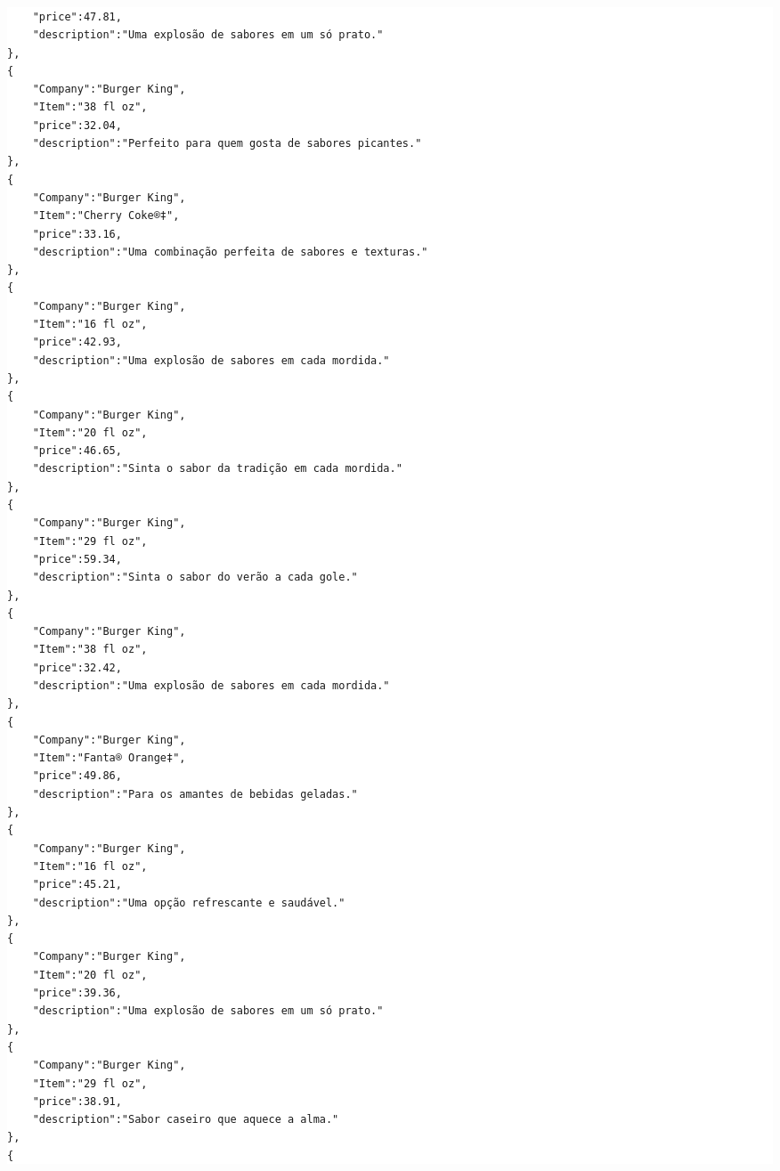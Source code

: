         "price":47.81,
        "description":"Uma explosão de sabores em um só prato."
    },
    {
        "Company":"Burger King",
        "Item":"38 fl oz",
        "price":32.04,
        "description":"Perfeito para quem gosta de sabores picantes."
    },
    {
        "Company":"Burger King",
        "Item":"Cherry Coke®‡",
        "price":33.16,
        "description":"Uma combinação perfeita de sabores e texturas."
    },
    {
        "Company":"Burger King",
        "Item":"16 fl oz",
        "price":42.93,
        "description":"Uma explosão de sabores em cada mordida."
    },
    {
        "Company":"Burger King",
        "Item":"20 fl oz",
        "price":46.65,
        "description":"Sinta o sabor da tradição em cada mordida."
    },
    {
        "Company":"Burger King",
        "Item":"29 fl oz",
        "price":59.34,
        "description":"Sinta o sabor do verão a cada gole."
    },
    {
        "Company":"Burger King",
        "Item":"38 fl oz",
        "price":32.42,
        "description":"Uma explosão de sabores em cada mordida."
    },
    {
        "Company":"Burger King",
        "Item":"Fanta® Orange‡",
        "price":49.86,
        "description":"Para os amantes de bebidas geladas."
    },
    {
        "Company":"Burger King",
        "Item":"16 fl oz",
        "price":45.21,
        "description":"Uma opção refrescante e saudável."
    },
    {
        "Company":"Burger King",
        "Item":"20 fl oz",
        "price":39.36,
        "description":"Uma explosão de sabores em um só prato."
    },
    {
        "Company":"Burger King",
        "Item":"29 fl oz",
        "price":38.91,
        "description":"Sabor caseiro que aquece a alma."
    },
    {